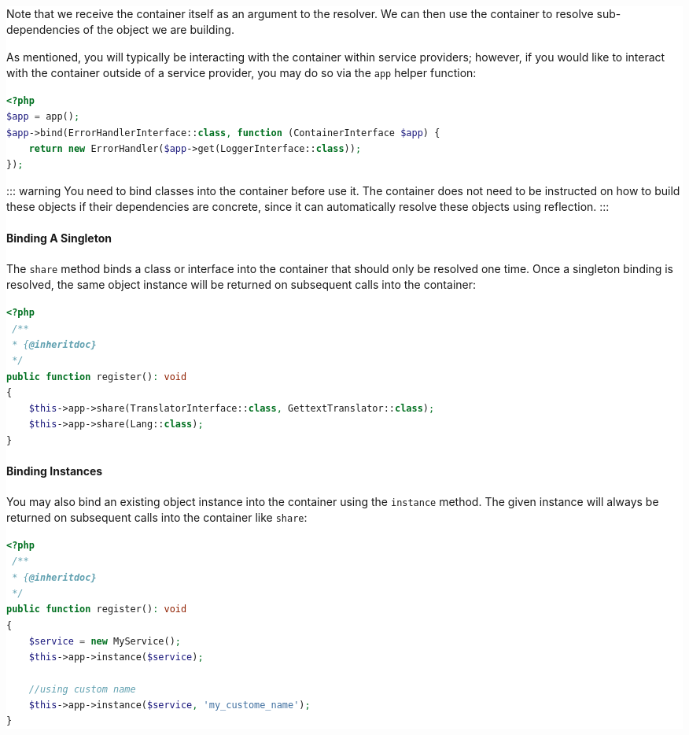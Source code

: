Note that we receive the container itself as an argument to the resolver. We can then use the container to resolve sub-dependencies of the object we are building.

As mentioned, you will typically be interacting with the container within service providers; however, if you would like to interact with the container outside of a service provider, you may do so via the `app` helper function:

```php
<?php
$app = app();
$app->bind(ErrorHandlerInterface::class, function (ContainerInterface $app) {
    return new ErrorHandler($app->get(LoggerInterface::class));
});
```
::: warning 
You need to bind classes into the container before use it. The container does not need to be instructed on how to build these objects if their dependencies are concrete, since it can automatically resolve these objects using reflection.
::: 
#### Binding A Singleton

The `share` method binds a class or interface into the container that should only be resolved one time. Once a singleton binding is resolved, the same object instance will be returned on subsequent calls into the container:

```php
<?php
 /**
 * {@inheritdoc}
 */
public function register(): void
{
    $this->app->share(TranslatorInterface::class, GettextTranslator::class);
    $this->app->share(Lang::class);
}
```

#### Binding Instances

You may also bind an existing object instance into the container using the `instance` method. The given instance will always be returned on subsequent calls into the container like `share`:

```php
<?php
 /**
 * {@inheritdoc}
 */
public function register(): void
{
    $service = new MyService();
    $this->app->instance($service);
    
    //using custom name
    $this->app->instance($service, 'my_custome_name');
}
```
